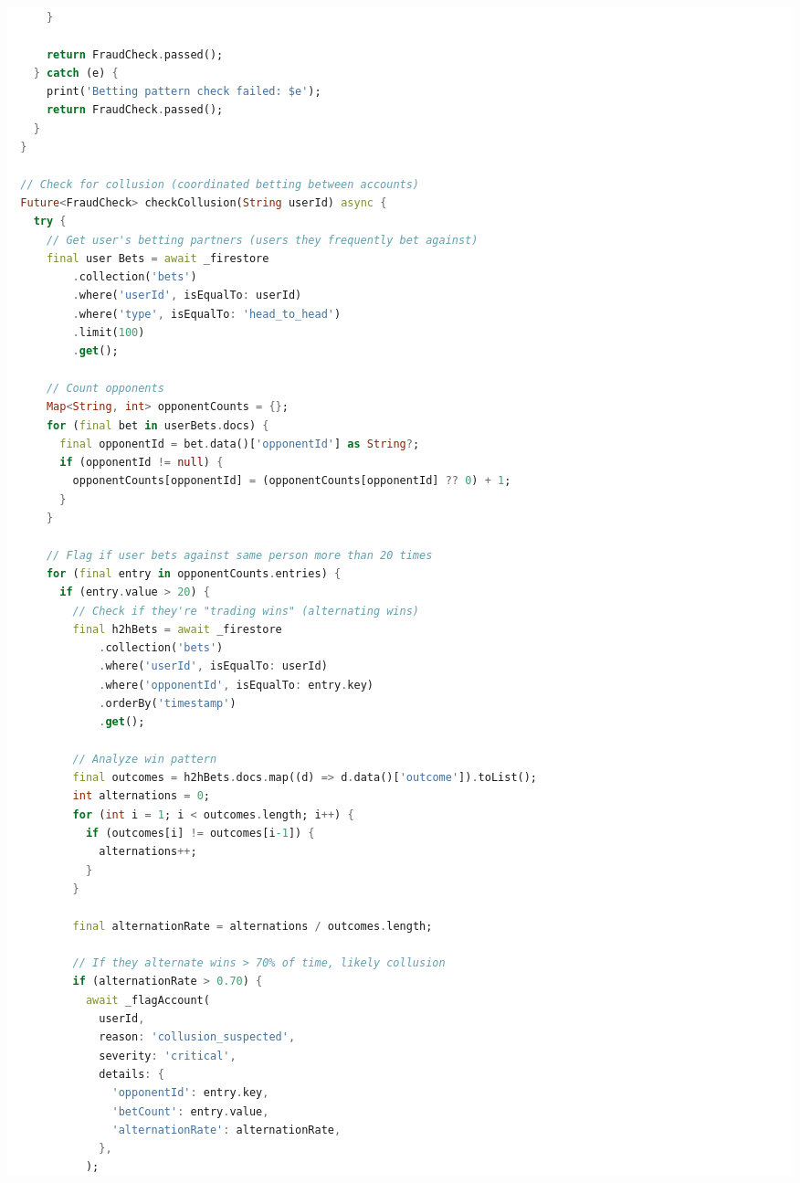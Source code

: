 ```dart
      }

      return FraudCheck.passed();
    } catch (e) {
      print('Betting pattern check failed: $e');
      return FraudCheck.passed();
    }
  }

  // Check for collusion (coordinated betting between accounts)
  Future<FraudCheck> checkCollusion(String userId) async {
    try {
      // Get user's betting partners (users they frequently bet against)
      final user Bets = await _firestore
          .collection('bets')
          .where('userId', isEqualTo: userId)
          .where('type', isEqualTo: 'head_to_head')
          .limit(100)
          .get();

      // Count opponents
      Map<String, int> opponentCounts = {};
      for (final bet in userBets.docs) {
        final opponentId = bet.data()['opponentId'] as String?;
        if (opponentId != null) {
          opponentCounts[opponentId] = (opponentCounts[opponentId] ?? 0) + 1;
        }
      }

      // Flag if user bets against same person more than 20 times
      for (final entry in opponentCounts.entries) {
        if (entry.value > 20) {
          // Check if they're "trading wins" (alternating wins)
          final h2hBets = await _firestore
              .collection('bets')
              .where('userId', isEqualTo: userId)
              .where('opponentId', isEqualTo: entry.key)
              .orderBy('timestamp')
              .get();

          // Analyze win pattern
          final outcomes = h2hBets.docs.map((d) => d.data()['outcome']).toList();
          int alternations = 0;
          for (int i = 1; i < outcomes.length; i++) {
            if (outcomes[i] != outcomes[i-1]) {
              alternations++;
            }
          }

          final alternationRate = alternations / outcomes.length;

          // If they alternate wins > 70% of time, likely collusion
          if (alternationRate > 0.70) {
            await _flagAccount(
              userId,
              reason: 'collusion_suspected',
              severity: 'critical',
              details: {
                'opponentId': entry.key,
                'betCount': entry.value,
                'alternationRate': alternationRate,
              },
            );
```